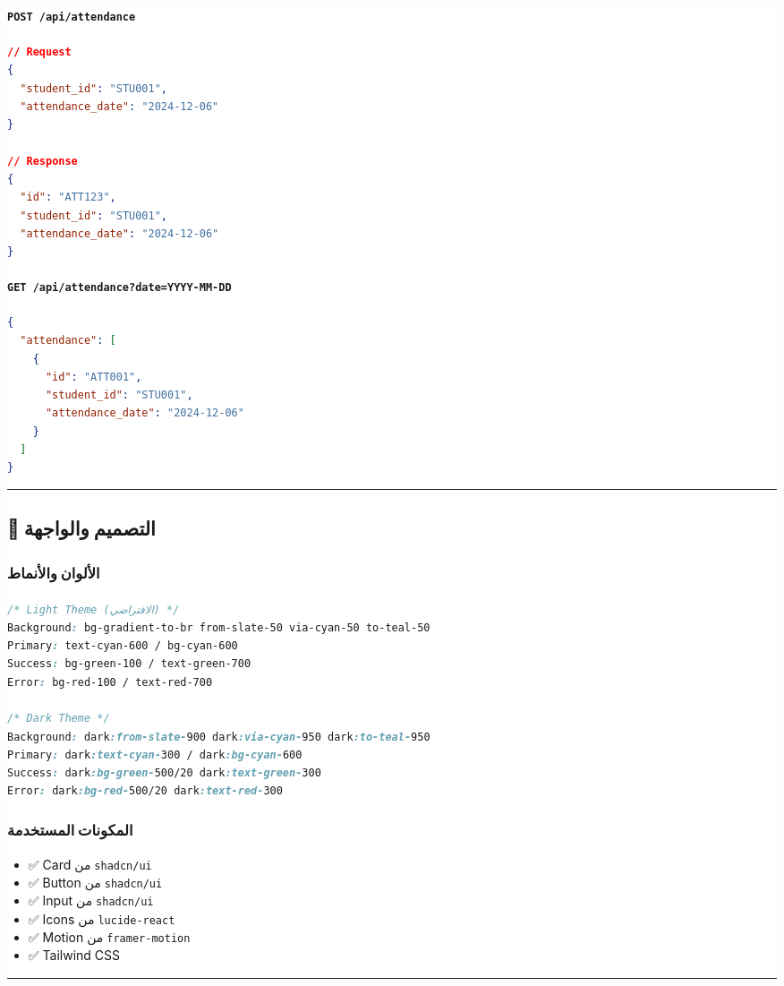 #### `POST /api/attendance`
```json
// Request
{
  "student_id": "STU001",
  "attendance_date": "2024-12-06"
}

// Response
{
  "id": "ATT123",
  "student_id": "STU001",
  "attendance_date": "2024-12-06"
}
```

#### `GET /api/attendance?date=YYYY-MM-DD`
```json
{
  "attendance": [
    {
      "id": "ATT001",
      "student_id": "STU001",
      "attendance_date": "2024-12-06"
    }
  ]
}
```

---

## 🎨 التصميم والواجهة

### الألوان والأنماط
```css
/* Light Theme (الافتراضي) */
Background: bg-gradient-to-br from-slate-50 via-cyan-50 to-teal-50
Primary: text-cyan-600 / bg-cyan-600
Success: bg-green-100 / text-green-700
Error: bg-red-100 / text-red-700

/* Dark Theme */
Background: dark:from-slate-900 dark:via-cyan-950 dark:to-teal-950
Primary: dark:text-cyan-300 / dark:bg-cyan-600
Success: dark:bg-green-500/20 dark:text-green-300
Error: dark:bg-red-500/20 dark:text-red-300
```

### المكونات المستخدمة
- ✅ Card من `shadcn/ui`
- ✅ Button من `shadcn/ui`
- ✅ Input من `shadcn/ui`
- ✅ Icons من `lucide-react`
- ✅ Motion من `framer-motion`
- ✅ Tailwind CSS

---